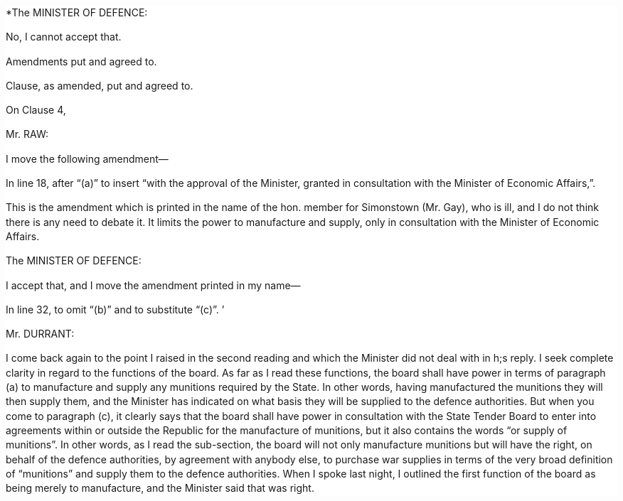 <from>*The <person refersTo="hansard_za">MINISTER OF DEFENCE</person>:</from>

<p>No, I cannot accept that.</p>

<p>Amendments put and agreed to.</p>

<p>Clause, as amended, put and agreed to.</p>

<p>On Clause 4,</p>

</speech>

<speech by="#raw">

<from>Mr. <person refersTo="hansard_za">RAW</person>:</from>

<p>I move the following amendment&#x2014;</p>

<block name="quote">In line 18, after &#x201C;(a)&#x201D; to insert &#x201C;with the approval of the Minister, granted in consultation with the Minister of Economic Affairs,&#x201D;.</block>

<p>This is the amendment which is printed in the name of the hon. member for Simonstown (Mr. Gay), who is ill, and I do not think there is any need to debate it. It limits the power to manufacture and supply, only in consultation with the Minister of Economic Affairs.</p>

</speech>

<speech by="#minister_of_defence">

<from><span class="col_8563-8564" refersTo="page_0616"/>The <person refersTo="hansard_za">MINISTER OF DEFENCE</person>:</from>

<p>I accept that, and I move the amendment printed in my name&#x2014;</p>

<block name="quote">In line 32, to omit &#x201C;(b)&#x201D; and to substitute &#x201C;(c)&#x201D;. &#x2019;</block>

</speech>

<speech by="#durrant">

<from>Mr. <person refersTo="hansard_za">DURRANT</person>:</from>

<p>I come back again to the point I raised in the second reading and which the Minister did not deal with in h;s reply. I seek complete clarity in regard to the functions of the board. As far as I read these functions, the board shall have power in terms of paragraph (a) to manufacture and supply any munitions required by the State. In other words, having manufactured the munitions they will then supply them, and the Minister has indicated on what basis they will be supplied to the defence authorities. But when you come to paragraph (c), it clearly says that the board shall have power in consultation with the State Tender Board to enter into agreements within or outside the Republic for the manufacture of munitions, but it also contains the words &#x201C;or supply of munitions&#x201D;. In other words, as I read the sub-section, the board will not only manufacture munitions but will have the right, on behalf of the defence authorities, by agreement with anybody else, to purchase war supplies in terms of the very broad definition of &#x201C;munitions&#x201D; and supply them to the defence authorities. When I spoke last night, I outlined the first function of the board as being merely to manufacture, and the Minister said that was right.</p>

</speech>

<speech by="#minister_of_defence">
